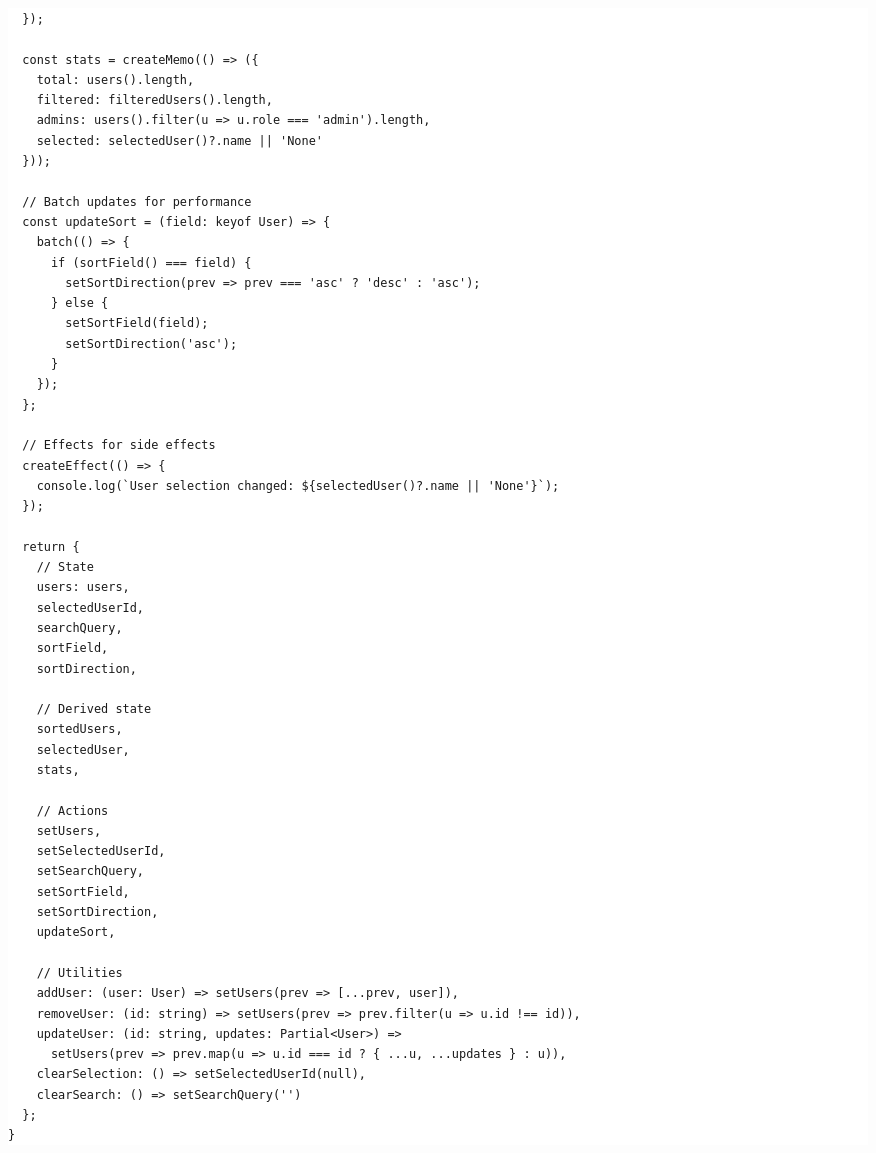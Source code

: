 ```tsx
  });

  const stats = createMemo(() => ({
    total: users().length,
    filtered: filteredUsers().length,
    admins: users().filter(u => u.role === 'admin').length,
    selected: selectedUser()?.name || 'None'
  }));

  // Batch updates for performance
  const updateSort = (field: keyof User) => {
    batch(() => {
      if (sortField() === field) {
        setSortDirection(prev => prev === 'asc' ? 'desc' : 'asc');
      } else {
        setSortField(field);
        setSortDirection('asc');
      }
    });
  };

  // Effects for side effects
  createEffect(() => {
    console.log(`User selection changed: ${selectedUser()?.name || 'None'}`);
  });

  return {
    // State
    users: users,
    selectedUserId,
    searchQuery,
    sortField,
    sortDirection,
    
    // Derived state
    sortedUsers,
    selectedUser,
    stats,
    
    // Actions
    setUsers,
    setSelectedUserId,
    setSearchQuery,
    setSortField,
    setSortDirection,
    updateSort,
    
    // Utilities
    addUser: (user: User) => setUsers(prev => [...prev, user]),
    removeUser: (id: string) => setUsers(prev => prev.filter(u => u.id !== id)),
    updateUser: (id: string, updates: Partial<User>) => 
      setUsers(prev => prev.map(u => u.id === id ? { ...u, ...updates } : u)),
    clearSelection: () => setSelectedUserId(null),
    clearSearch: () => setSearchQuery('')
  };
}
```

